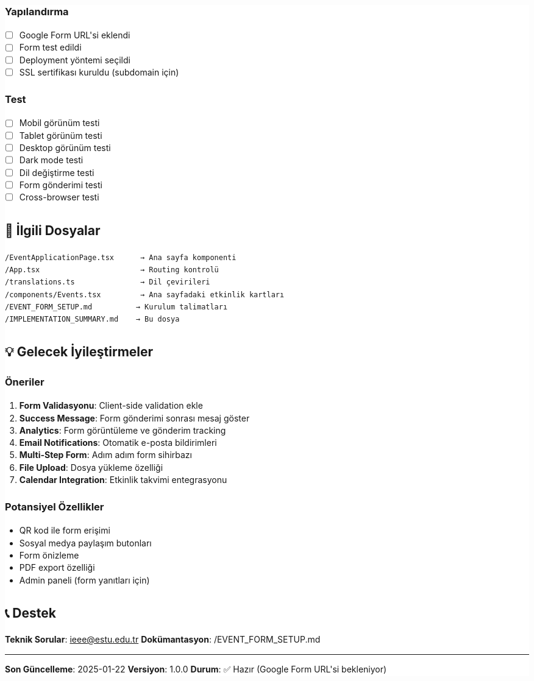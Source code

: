 ### Yapılandırma
- [ ] Google Form URL'si eklendi
- [ ] Form test edildi
- [ ] Deployment yöntemi seçildi
- [ ] SSL sertifikası kuruldu (subdomain için)

### Test
- [ ] Mobil görünüm testi
- [ ] Tablet görünüm testi
- [ ] Desktop görünüm testi
- [ ] Dark mode testi
- [ ] Dil değiştirme testi
- [ ] Form gönderimi testi
- [ ] Cross-browser testi

## 🔗 İlgili Dosyalar

```
/EventApplicationPage.tsx      → Ana sayfa komponenti
/App.tsx                       → Routing kontrolü
/translations.ts               → Dil çevirileri
/components/Events.tsx         → Ana sayfadaki etkinlik kartları
/EVENT_FORM_SETUP.md          → Kurulum talimatları
/IMPLEMENTATION_SUMMARY.md    → Bu dosya
```

## 💡 Gelecek İyileştirmeler

### Öneriler
1. **Form Validasyonu**: Client-side validation ekle
2. **Success Message**: Form gönderimi sonrası mesaj göster
3. **Analytics**: Form görüntüleme ve gönderim tracking
4. **Email Notifications**: Otomatik e-posta bildirimleri
5. **Multi-Step Form**: Adım adım form sihirbazı
6. **File Upload**: Dosya yükleme özelliği
7. **Calendar Integration**: Etkinlik takvimi entegrasyonu

### Potansiyel Özellikler
- QR kod ile form erişimi
- Sosyal medya paylaşım butonları
- Form önizleme
- PDF export özelliği
- Admin paneli (form yanıtları için)

## 📞 Destek

**Teknik Sorular**: ieee@estu.edu.tr
**Dokümantasyon**: /EVENT_FORM_SETUP.md

---

**Son Güncelleme**: 2025-01-22
**Versiyon**: 1.0.0
**Durum**: ✅ Hazır (Google Form URL'si bekleniyor)

